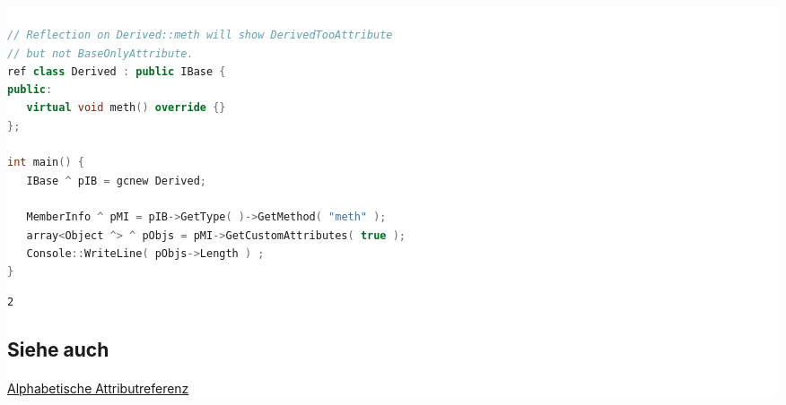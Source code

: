 ```cpp

// Reflection on Derived::meth will show DerivedTooAttribute
// but not BaseOnlyAttribute.
ref class Derived : public IBase {
public:
   virtual void meth() override {}
};

int main() {
   IBase ^ pIB = gcnew Derived;

   MemberInfo ^ pMI = pIB->GetType( )->GetMethod( "meth" );
   array<Object ^> ^ pObjs = pMI->GetCustomAttributes( true );
   Console::WriteLine( pObjs->Length ) ;
}
```

```Output
2
```

## <a name="see-also"></a>Siehe auch

[Alphabetische Attributreferenz](attributes-alphabetical-reference.md)  
